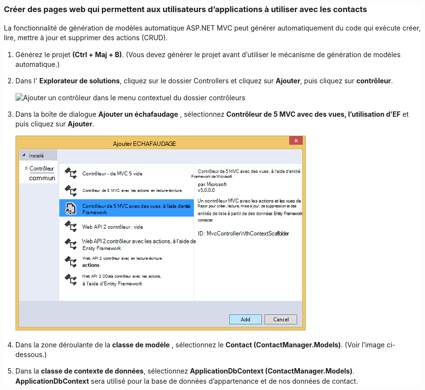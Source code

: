 ### <a name="create-web-pages-that-enable-app-users-to-work-with-the-contacts"></a>Créer des pages web qui permettent aux utilisateurs d’applications à utiliser avec les contacts

La fonctionnalité de génération de modèles automatique ASP.NET MVC peut générer automatiquement du code qui exécute créer, lire, mettre à jour et supprimer des actions (CRUD). 

1. Générez le projet **(Ctrl + Maj + B)**. (Vous devez générer le projet avant d’utiliser le mécanisme de génération de modèles automatique.)
 
1. Dans l' **Explorateur de solutions**, cliquez sur le dossier Controllers et cliquez sur **Ajouter**, puis cliquez sur **contrôleur**.

    ![Ajouter un contrôleur dans le menu contextuel du dossier contrôleurs][addcode001]

5. Dans la boîte de dialogue **Ajouter un échafaudage** , sélectionnez **Contrôleur de 5 MVC avec des vues, l’utilisation d’EF** et puis cliquez sur **Ajouter**.
    
    ![Ajouter dlg d’ECHAFAUDAGE](./media/web-sites-dotnet-deploy-aspnet-mvc-app-membership-oauth-sql-database/rr6.png)

1. Dans la zone déroulante de la **classe de modèle** , sélectionnez le **Contact (ContactManager.Models)**. (Voir l’image ci-dessous.)

1. Dans la **classe de contexte de données**, sélectionnez **ApplicationDbContext (ContactManager.Models)**. **ApplicationDbContext** sera utilisé pour la base de données d’appartenance et de nos données de contact.



[Add an OAuth Provider]: #addOauth
[setupwindowsazureenv]: #bkmk_setupwindowsazure
[createapplication]: #bkmk_createmvc4app
[deployapp1]: #bkmk_deploytowindowsazure1
[deployapp11]: #bkmk_deploytowindowsazure11
[adddb]: #bkmk_addadatabase
[rx2]: ./media/web-sites-dotnet-deploy-aspnet-mvc-app-membership-oauth-sql-database/rx2.png
[rx5]: ./media/web-sites-dotnet-deploy-aspnet-mvc-app-membership-oauth-sql-database-vs2013/rx5.png
[rx6]: ./media/web-sites-dotnet-deploy-aspnet-mvc-app-membership-oauth-sql-database-vs2013/rx6.png
[rx7]: ./media/web-sites-dotnet-deploy-aspnet-mvc-app-membership-oauth-sql-database-vs2013/rx7.png
[rx8]: ./media/web-sites-dotnet-deploy-aspnet-mvc-app-membership-oauth-sql-database-vs2013/rx8.png
[rx9]: ./media/web-sites-dotnet-deploy-aspnet-mvc-app-membership-oauth-sql-database-vs2013/rx9.png
[rxb]: ./media/web-sites-dotnet-deploy-aspnet-mvc-app-membership-oauth-sql-database/rxb.png
[rxSSL]: ./media/web-sites-dotnet-deploy-aspnet-mvc-app-membership-oauth-sql-database/rxSSL.png
[rxNOT]: ./media/web-sites-dotnet-deploy-aspnet-mvc-app-membership-oauth-sql-database-vs2013/rxNOT.png
[rxNOT2]: ./media/web-sites-dotnet-deploy-aspnet-mvc-app-membership-oauth-sql-database-vs2013/rxNOT2.png
[rxNOT]: ./media/web-sites-dotnet-deploy-aspnet-mvc-app-membership-oauth-sql-database-vs2013/rxNOT.png
[rxNOT]: ./media/web-sites-dotnet-deploy-aspnet-mvc-app-membership-oauth-sql-database-vs2013/rxNOT.png
[rxNOT]: ./media/web-sites-dotnet-deploy-aspnet-mvc-app-membership-oauth-sql-database-vs2013/rxNOT.png
[rr1]: ./media/web-sites-dotnet-deploy-aspnet-mvc-app-membership-oauth-sql-database-vs2013/rr1.png
[rxPrevDB]: ./media/web-sites-dotnet-deploy-aspnet-mvc-app-membership-oauth-sql-database-vs2013/rxPrevDB.png
[rxWSnew]: ./media/web-sites-dotnet-deploy-aspnet-mvc-app-membership-oauth-sql-database-vs2013/rxWSnew2.png
[rxCreateWSwithDB]: ./media/web-sites-dotnet-deploy-aspnet-mvc-app-membership-oauth-sql-database-vs2013/rxCreateWSwithDB.png
[setup007]: ./media/web-sites-dotnet-deploy-aspnet-mvc-app-membership-oauth-sql-database-vs2013/dntutmobile-setup-azure-site-004.png
[newapp004]: ./media/web-sites-dotnet-deploy-aspnet-mvc-app-membership-oauth-sql-database/dntutmobile-createapp-004.png
[firsdeploy003]: ./media/web-sites-dotnet-deploy-aspnet-mvc-app-membership-oauth-sql-database/dntutmobile-deploy1-publish-001.png
[adddb002]: ./media/web-sites-dotnet-deploy-aspnet-mvc-app-membership-oauth-sql-database/dntutmobile-adddatabase-002.png
[addcode001]: ./media/web-sites-dotnet-deploy-aspnet-mvc-app-membership-oauth-sql-database/dntutmobile-controller-add-context-menu.png
[addcode008]: ./media/web-sites-dotnet-deploy-aspnet-mvc-app-membership-oauth-sql-database-vs2013/dntutmobile-migrations-package-manager-menu.png
[addcode009]: ./media/web-sites-dotnet-deploy-aspnet-mvc-app-membership-oauth-sql-database/dntutmobile-migrations-package-manager-console.png
[Important information about ASP.NET in Azure web apps]: #aspnetwindowsazureinfo
[Next steps]: #nextsteps
[ImportPublishSettings]: ./media/web-sites-dotnet-deploy-aspnet-mvc-app-membership-oauth-sql-database-vs2013/ImportPublishSettings.png